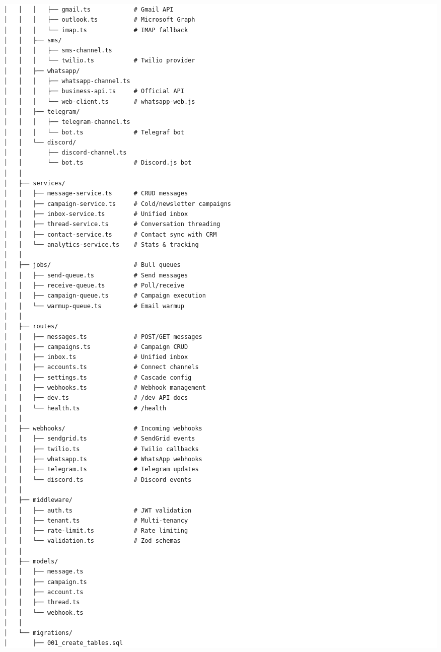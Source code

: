 ```
│   │   │   ├── gmail.ts            # Gmail API
│   │   │   ├── outlook.ts          # Microsoft Graph
│   │   │   └── imap.ts             # IMAP fallback
│   │   ├── sms/
│   │   │   ├── sms-channel.ts
│   │   │   └── twilio.ts           # Twilio provider
│   │   ├── whatsapp/
│   │   │   ├── whatsapp-channel.ts
│   │   │   ├── business-api.ts     # Official API
│   │   │   └── web-client.ts       # whatsapp-web.js
│   │   ├── telegram/
│   │   │   ├── telegram-channel.ts
│   │   │   └── bot.ts              # Telegraf bot
│   │   └── discord/
│   │       ├── discord-channel.ts
│   │       └── bot.ts              # Discord.js bot
│   │
│   ├── services/
│   │   ├── message-service.ts      # CRUD messages
│   │   ├── campaign-service.ts     # Cold/newsletter campaigns
│   │   ├── inbox-service.ts        # Unified inbox
│   │   ├── thread-service.ts       # Conversation threading
│   │   ├── contact-service.ts      # Contact sync with CRM
│   │   └── analytics-service.ts    # Stats & tracking
│   │
│   ├── jobs/                       # Bull queues
│   │   ├── send-queue.ts           # Send messages
│   │   ├── receive-queue.ts        # Poll/receive
│   │   ├── campaign-queue.ts       # Campaign execution
│   │   └── warmup-queue.ts         # Email warmup
│   │
│   ├── routes/
│   │   ├── messages.ts             # POST/GET messages
│   │   ├── campaigns.ts            # Campaign CRUD
│   │   ├── inbox.ts                # Unified inbox
│   │   ├── accounts.ts             # Connect channels
│   │   ├── settings.ts             # Cascade config
│   │   ├── webhooks.ts             # Webhook management
│   │   ├── dev.ts                  # /dev API docs
│   │   └── health.ts               # /health
│   │
│   ├── webhooks/                   # Incoming webhooks
│   │   ├── sendgrid.ts             # SendGrid events
│   │   ├── twilio.ts               # Twilio callbacks
│   │   ├── whatsapp.ts             # WhatsApp webhooks
│   │   ├── telegram.ts             # Telegram updates
│   │   └── discord.ts              # Discord events
│   │
│   ├── middleware/
│   │   ├── auth.ts                 # JWT validation
│   │   ├── tenant.ts               # Multi-tenancy
│   │   ├── rate-limit.ts           # Rate limiting
│   │   └── validation.ts           # Zod schemas
│   │
│   ├── models/
│   │   ├── message.ts
│   │   ├── campaign.ts
│   │   ├── account.ts
│   │   ├── thread.ts
│   │   └── webhook.ts
│   │
│   └── migrations/
│       ├── 001_create_tables.sql
```